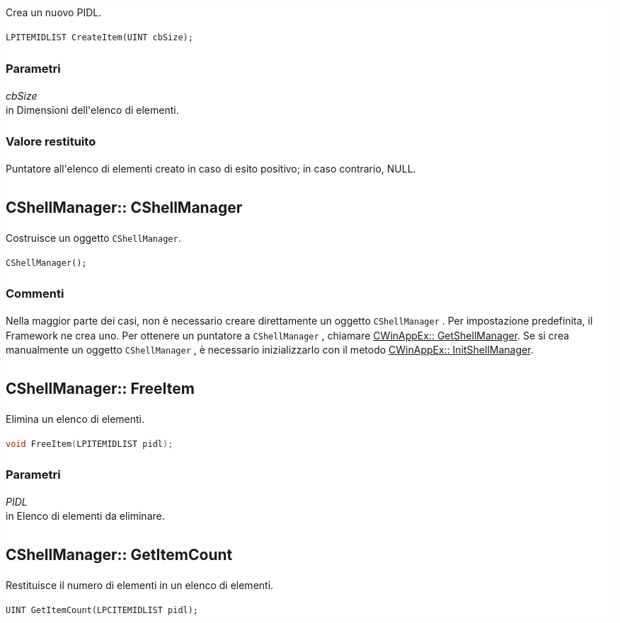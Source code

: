 Crea un nuovo PIDL.

```
LPITEMIDLIST CreateItem(UINT cbSize);
```

### <a name="parameters"></a>Parametri

*cbSize*<br/>
in Dimensioni dell'elenco di elementi.

### <a name="return-value"></a>Valore restituito

Puntatore all'elenco di elementi creato in caso di esito positivo; in caso contrario, NULL.

## <a name="cshellmanagercshellmanager"></a><a name="cshellmanager"></a> CShellManager:: CShellManager

Costruisce un oggetto `CShellManager`.

```
CShellManager();
```

### <a name="remarks"></a>Commenti

Nella maggior parte dei casi, non è necessario creare direttamente un oggetto `CShellManager` . Per impostazione predefinita, il Framework ne crea uno. Per ottenere un puntatore a `CShellManager` , chiamare [CWinAppEx:: GetShellManager](../../mfc/reference/cwinappex-class.md#getshellmanager). Se si crea manualmente un oggetto `CShellManager` , è necessario inizializzarlo con il metodo [CWinAppEx:: InitShellManager](../../mfc/reference/cwinappex-class.md#initshellmanager).

## <a name="cshellmanagerfreeitem"></a><a name="freeitem"></a> CShellManager:: FreeItem

Elimina un elenco di elementi.

```cpp
void FreeItem(LPITEMIDLIST pidl);
```

### <a name="parameters"></a>Parametri

*PIDL*<br/>
in Elenco di elementi da eliminare.

## <a name="cshellmanagergetitemcount"></a><a name="getitemcount"></a> CShellManager:: GetItemCount

Restituisce il numero di elementi in un elenco di elementi.

```
UINT GetItemCount(LPCITEMIDLIST pidl);
```

